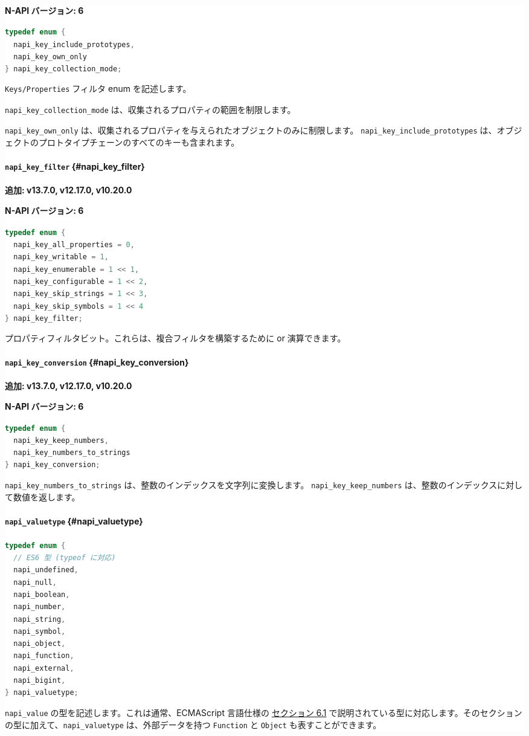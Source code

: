 **N-API バージョン: 6**

```C [C]
typedef enum {
  napi_key_include_prototypes,
  napi_key_own_only
} napi_key_collection_mode;
```
`Keys/Properties` フィルタ enum を記述します。

`napi_key_collection_mode` は、収集されるプロパティの範囲を制限します。

`napi_key_own_only` は、収集されるプロパティを与えられたオブジェクトのみに制限します。 `napi_key_include_prototypes` は、オブジェクトのプロトタイプチェーンのすべてのキーも含まれます。

#### `napi_key_filter` {#napi_key_filter}

**追加: v13.7.0, v12.17.0, v10.20.0**

**N-API バージョン: 6**

```C [C]
typedef enum {
  napi_key_all_properties = 0,
  napi_key_writable = 1,
  napi_key_enumerable = 1 << 1,
  napi_key_configurable = 1 << 2,
  napi_key_skip_strings = 1 << 3,
  napi_key_skip_symbols = 1 << 4
} napi_key_filter;
```
プロパティフィルタビット。これらは、複合フィルタを構築するために or 演算できます。

#### `napi_key_conversion` {#napi_key_conversion}

**追加: v13.7.0, v12.17.0, v10.20.0**

**N-API バージョン: 6**

```C [C]
typedef enum {
  napi_key_keep_numbers,
  napi_key_numbers_to_strings
} napi_key_conversion;
```
`napi_key_numbers_to_strings` は、整数のインデックスを文字列に変換します。 `napi_key_keep_numbers` は、整数のインデックスに対して数値を返します。

#### `napi_valuetype` {#napi_valuetype}

```C [C]
typedef enum {
  // ES6 型 (typeof に対応)
  napi_undefined,
  napi_null,
  napi_boolean,
  napi_number,
  napi_string,
  napi_symbol,
  napi_object,
  napi_function,
  napi_external,
  napi_bigint,
} napi_valuetype;
```
`napi_value` の型を記述します。これは通常、ECMAScript 言語仕様の [セクション 6.1](https://tc39.github.io/ecma262/#sec-ecmascript-language-types) で説明されている型に対応します。そのセクションの型に加えて、`napi_valuetype` は、外部データを持つ `Function` と `Object` も表すことができます。
